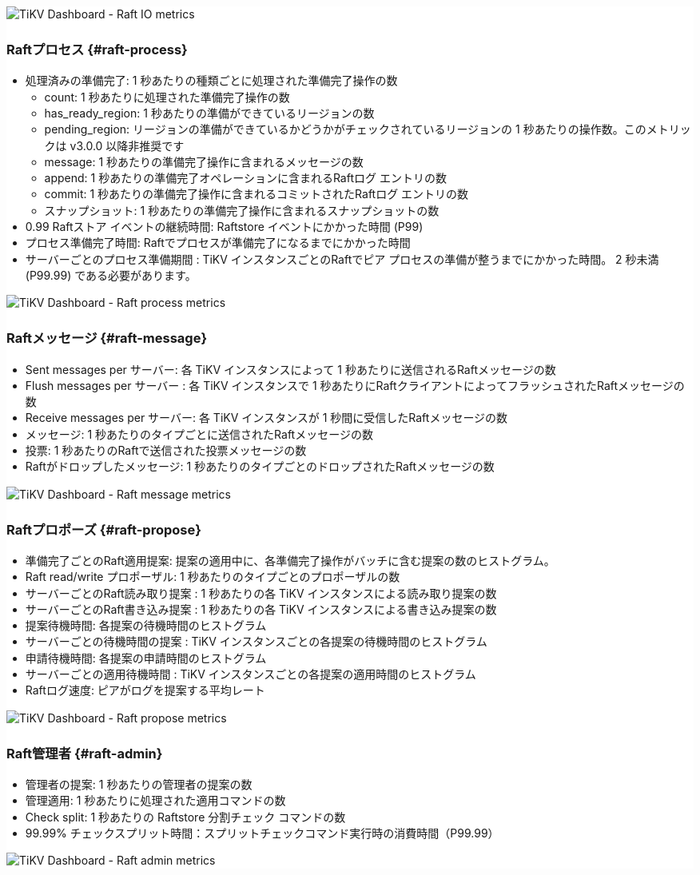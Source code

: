 ![TiKV Dashboard - Raft IO metrics](https://download.pingcap.com/images/docs/tikv-dashboard-raftio.png)

### Raftプロセス {#raft-process}

-   処理済みの準備完了: 1 秒あたりの種類ごとに処理された準備完了操作の数
    -   count: 1 秒あたりに処理された準備完了操作の数
    -   has_ready_region: 1 秒あたりの準備ができているリージョンの数
    -   pending_region: リージョンの準備ができているかどうかがチェックされているリージョンの 1 秒あたりの操作数。このメトリックは v3.0.0 以降非推奨です
    -   message: 1 秒あたりの準備完了操作に含まれるメッセージの数
    -   append: 1 秒あたりの準備完了オペレーションに含まれるRaftログ エントリの数
    -   commit: 1 秒あたりの準備完了操作に含まれるコミットされたRaftログ エントリの数
    -   スナップショット: 1 秒あたりの準備完了操作に含まれるスナップショットの数
-   0.99 Raftストア イベントの継続時間: Raftstore イベントにかかった時間 (P99)
-   プロセス準備完了時間: Raftでプロセスが準備完了になるまでにかかった時間
-   サーバーごとのプロセス準備期間 : TiKV インスタンスごとのRaftでピア プロセスの準備が整うまでにかかった時間。 2 秒未満 (P99.99) である必要があります。

![TiKV Dashboard - Raft process metrics](https://download.pingcap.com/images/docs/tikv-dashboard-raft-process.png)

### Raftメッセージ {#raft-message}

-   Sent messages per サーバー: 各 TiKV インスタンスによって 1 秒あたりに送信されるRaftメッセージの数
-   Flush messages per サーバー : 各 TiKV インスタンスで 1 秒あたりにRaftクライアントによってフラッシュされたRaftメッセージの数
-   Receive messages per サーバー: 各 TiKV インスタンスが 1 秒間に受信したRaftメッセージの数
-   メッセージ: 1 秒あたりのタイプごとに送信されたRaftメッセージの数
-   投票: 1 秒あたりのRaftで送信された投票メッセージの数
-   Raftがドロップしたメッセージ: 1 秒あたりのタイプごとのドロップされたRaftメッセージの数

![TiKV Dashboard - Raft message metrics](https://download.pingcap.com/images/docs/tikv-dashboard-raft-message.png)

### Raftプロポーズ {#raft-propose}

-   準備完了ごとのRaft適用提案: 提案の適用中に、各準備完了操作がバッチに含む提案の数のヒストグラム。
-   Raft read/write プロポーザル: 1 秒あたりのタイプごとのプロポーザルの数
-   サーバーごとのRaft読み取り提案 : 1 秒あたりの各 TiKV インスタンスによる読み取り提案の数
-   サーバーごとのRaft書き込み提案 : 1 秒あたりの各 TiKV インスタンスによる書き込み提案の数
-   提案待機時間: 各提案の待機時間のヒストグラム
-   サーバーごとの待機時間の提案 : TiKV インスタンスごとの各提案の待機時間のヒストグラム
-   申請待機時間: 各提案の申請時間のヒストグラム
-   サーバーごとの適用待機時間 : TiKV インスタンスごとの各提案の適用時間のヒストグラム
-   Raftログ速度: ピアがログを提案する平均レート

![TiKV Dashboard - Raft propose metrics](https://download.pingcap.com/images/docs/tikv-dashboard-raft-propose.png)

### Raft管理者 {#raft-admin}

-   管理者の提案: 1 秒あたりの管理者の提案の数
-   管理適用: 1 秒あたりに処理された適用コマンドの数
-   Check split: 1 秒あたりの Raftstore 分割チェック コマンドの数
-   99.99% チェックスプリット時間：スプリットチェックコマンド実行時の消費時間（P99.99）

![TiKV Dashboard - Raft admin metrics](https://download.pingcap.com/images/docs/tikv-dashboard-raft-admin.png)
